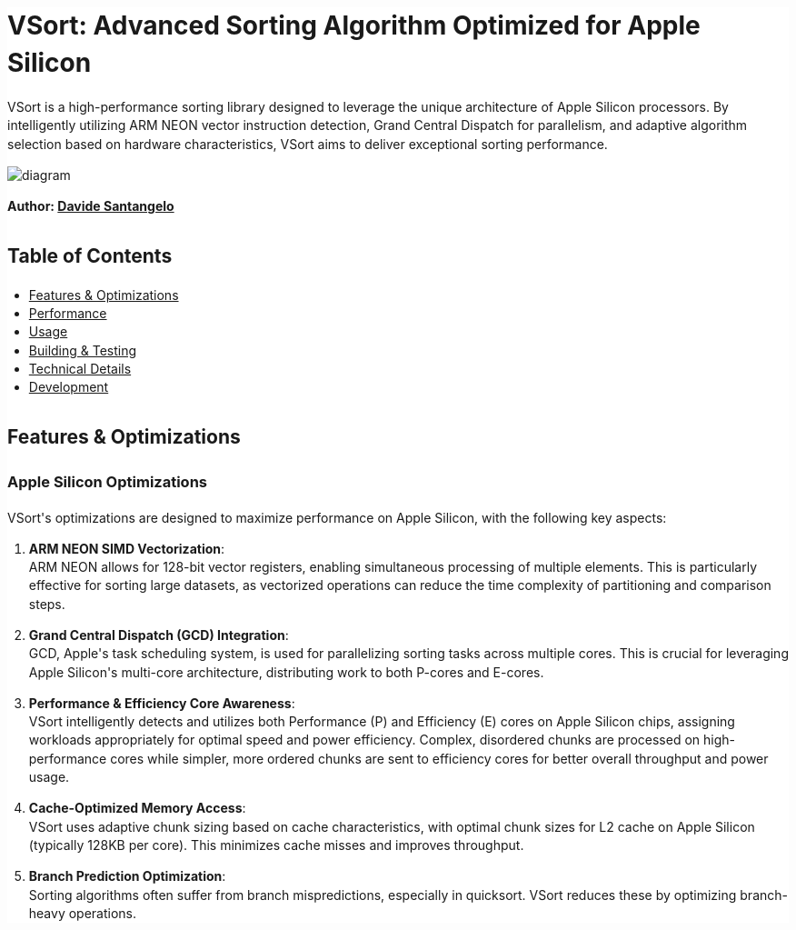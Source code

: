# VSort: Advanced Sorting Algorithm Optimized for Apple Silicon

VSort is a high-performance sorting library designed to leverage the unique architecture of Apple Silicon processors. By intelligently utilizing ARM NEON vector instruction detection, Grand Central Dispatch for parallelism, and adaptive algorithm selection based on hardware characteristics, VSort aims to deliver exceptional sorting performance.

![diagram](https://github.com/user-attachments/assets/cc7f7063-d63f-4f86-9733-56cb12b9b41c)

**Author: [Davide Santangelo](https://github.com/davidesantangelo)**

## Table of Contents
- [Features & Optimizations](#features--optimizations)
- [Performance](#performance)
- [Usage](#usage)
- [Building & Testing](#building-and-testing)
- [Technical Details](#technical-details)
- [Development](#development)

## Features & Optimizations

### Apple Silicon Optimizations

VSort's optimizations are designed to maximize performance on Apple Silicon, with the following key aspects:

1. **ARM NEON SIMD Vectorization**:  
   ARM NEON allows for 128-bit vector registers, enabling simultaneous processing of multiple elements. This is particularly effective for sorting large datasets, as vectorized operations can reduce the time complexity of partitioning and comparison steps.

2. **Grand Central Dispatch (GCD) Integration**:  
   GCD, Apple's task scheduling system, is used for parallelizing sorting tasks across multiple cores. This is crucial for leveraging Apple Silicon's multi-core architecture, distributing work to both P-cores and E-cores.

3. **Performance & Efficiency Core Awareness**:  
   VSort intelligently detects and utilizes both Performance (P) and Efficiency (E) cores on Apple Silicon chips, assigning workloads appropriately for optimal speed and power efficiency. Complex, disordered chunks are processed on high-performance cores while simpler, more ordered chunks are sent to efficiency cores for better overall throughput and power usage.

4. **Cache-Optimized Memory Access**:  
   VSort uses adaptive chunk sizing based on cache characteristics, with optimal chunk sizes for L2 cache on Apple Silicon (typically 128KB per core). This minimizes cache misses and improves throughput.

5. **Branch Prediction Optimization**:  
   Sorting algorithms often suffer from branch mispredictions, especially in quicksort. VSort reduces these by optimizing branch-heavy operations.
